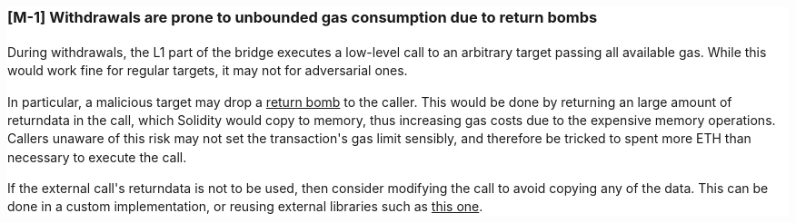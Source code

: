 ### [M-1] Withdrawals are prone to unbounded gas consumption due to return bombs

During withdrawals, the L1 part of the bridge executes a low-level call to an arbitrary target passing all available gas. While this would work fine for regular targets, it may not for adversarial ones.

In particular, a malicious target may drop a [return bomb](https://github.com/nomad-xyz/ExcessivelySafeCall) to the caller. This would be done by returning an large amount of returndata in the call, which Solidity would copy to memory, thus increasing gas costs due to the expensive memory operations. Callers unaware of this risk may not set the transaction's gas limit sensibly, and therefore be tricked to spent more ETH than necessary to execute the call.

If the external call's returndata is not to be used, then consider modifying the call to avoid copying any of the data. This can be done in a custom implementation, or reusing external libraries such as [this one](https://github.com/nomad-xyz/ExcessivelySafeCall).
